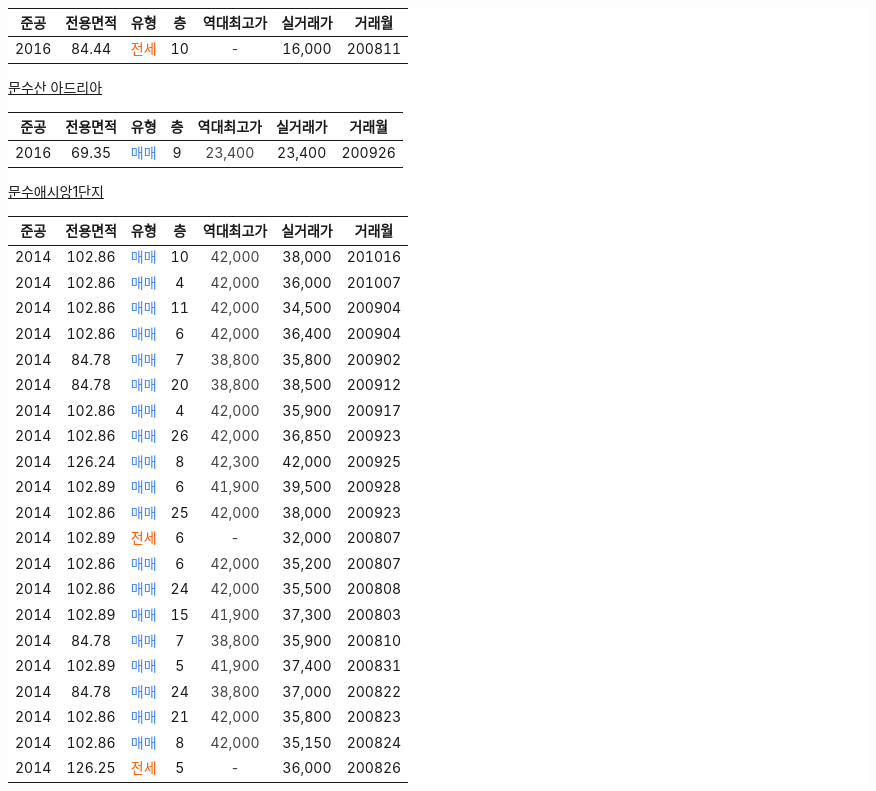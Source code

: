 |준공|전용면적|유형|층|역대최고가|실거래가|거래월|
|:---:|:---:|:---:|:---:|:---:|:---:|:---:|
|2016|84.44|<span style="color:#ff5a00">전세</span>|10|<span style="color:#444444">-</span>|16,000|200811|

[문수산 아드리아](https://search.naver.com/search.naver?query=%EC%9A%B8%EC%82%B0%EA%B4%91%EC%97%AD%EC%8B%9C+%EC%9A%B8%EC%A3%BC%EA%B5%B0+%EB%B2%94%EC%84%9C%EC%9D%8D+%EC%B2%9C%EC%83%81%EB%A6%AC+%EB%AC%B8%EC%88%98%EC%82%B0+%EC%95%84%EB%93%9C%EB%A6%AC%EC%95%84)

|준공|전용면적|유형|층|역대최고가|실거래가|거래월|
|:---:|:---:|:---:|:---:|:---:|:---:|:---:|
|2016|69.35|<span style="color:#4285f3">매매</span>|9|<span style="color:#444444">23,400</span>|23,400|200926|

[문수애시앙1단지](https://search.naver.com/search.naver?query=%EC%9A%B8%EC%82%B0%EA%B4%91%EC%97%AD%EC%8B%9C+%EC%9A%B8%EC%A3%BC%EA%B5%B0+%EB%B2%94%EC%84%9C%EC%9D%8D+%EC%B2%9C%EC%83%81%EB%A6%AC+%EB%AC%B8%EC%88%98%EC%95%A0%EC%8B%9C%EC%95%991%EB%8B%A8%EC%A7%80)

|준공|전용면적|유형|층|역대최고가|실거래가|거래월|
|:---:|:---:|:---:|:---:|:---:|:---:|:---:|
|2014|102.86|<span style="color:#4285f3">매매</span>|10|<span style="color:#444444">42,000</span>|38,000|201016|
|2014|102.86|<span style="color:#4285f3">매매</span>|4|<span style="color:#444444">42,000</span>|36,000|201007|
|2014|102.86|<span style="color:#4285f3">매매</span>|11|<span style="color:#444444">42,000</span>|34,500|200904|
|2014|102.86|<span style="color:#4285f3">매매</span>|6|<span style="color:#444444">42,000</span>|36,400|200904|
|2014|84.78|<span style="color:#4285f3">매매</span>|7|<span style="color:#444444">38,800</span>|35,800|200902|
|2014|84.78|<span style="color:#4285f3">매매</span>|20|<span style="color:#444444">38,800</span>|38,500|200912|
|2014|102.86|<span style="color:#4285f3">매매</span>|4|<span style="color:#444444">42,000</span>|35,900|200917|
|2014|102.86|<span style="color:#4285f3">매매</span>|26|<span style="color:#444444">42,000</span>|36,850|200923|
|2014|126.24|<span style="color:#4285f3">매매</span>|8|<span style="color:#444444">42,300</span>|42,000|200925|
|2014|102.89|<span style="color:#4285f3">매매</span>|6|<span style="color:#444444">41,900</span>|39,500|200928|
|2014|102.86|<span style="color:#4285f3">매매</span>|25|<span style="color:#444444">42,000</span>|38,000|200923|
|2014|102.89|<span style="color:#ff5a00">전세</span>|6|<span style="color:#444444">-</span>|32,000|200807|
|2014|102.86|<span style="color:#4285f3">매매</span>|6|<span style="color:#444444">42,000</span>|35,200|200807|
|2014|102.86|<span style="color:#4285f3">매매</span>|24|<span style="color:#444444">42,000</span>|35,500|200808|
|2014|102.89|<span style="color:#4285f3">매매</span>|15|<span style="color:#444444">41,900</span>|37,300|200803|
|2014|84.78|<span style="color:#4285f3">매매</span>|7|<span style="color:#444444">38,800</span>|35,900|200810|
|2014|102.89|<span style="color:#4285f3">매매</span>|5|<span style="color:#444444">41,900</span>|37,400|200831|
|2014|84.78|<span style="color:#4285f3">매매</span>|24|<span style="color:#444444">38,800</span>|37,000|200822|
|2014|102.86|<span style="color:#4285f3">매매</span>|21|<span style="color:#444444">42,000</span>|35,800|200823|
|2014|102.86|<span style="color:#4285f3">매매</span>|8|<span style="color:#444444">42,000</span>|35,150|200824|
|2014|126.25|<span style="color:#ff5a00">전세</span>|5|<span style="color:#444444">-</span>|36,000|200826|

